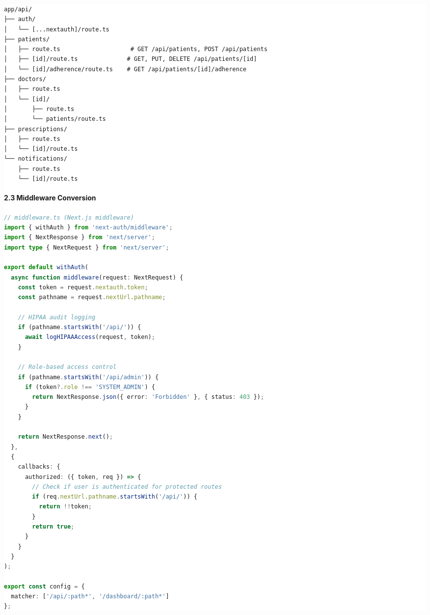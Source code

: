 ```text
app/api/
├── auth/
│   └── [...nextauth]/route.ts
├── patients/
│   ├── route.ts                    # GET /api/patients, POST /api/patients
│   ├── [id]/route.ts              # GET, PUT, DELETE /api/patients/[id]
│   └── [id]/adherence/route.ts    # GET /api/patients/[id]/adherence
├── doctors/
│   ├── route.ts
│   └── [id]/
│       ├── route.ts
│       └── patients/route.ts
├── prescriptions/
│   ├── route.ts
│   └── [id]/route.ts
└── notifications/
    ├── route.ts
    └── [id]/route.ts
```

#### 2.3 Middleware Conversion

```typescript
// middleware.ts (Next.js middleware)
import { withAuth } from 'next-auth/middleware';
import { NextResponse } from 'next/server';
import type { NextRequest } from 'next/server';

export default withAuth(
  async function middleware(request: NextRequest) {
    const token = request.nextauth.token;
    const pathname = request.nextUrl.pathname;

    // HIPAA audit logging
    if (pathname.startsWith('/api/')) {
      await logHIPAAAccess(request, token);
    }

    // Role-based access control
    if (pathname.startsWith('/api/admin')) {
      if (token?.role !== 'SYSTEM_ADMIN') {
        return NextResponse.json({ error: 'Forbidden' }, { status: 403 });
      }
    }

    return NextResponse.next();
  },
  {
    callbacks: {
      authorized: ({ token, req }) => {
        // Check if user is authenticated for protected routes
        if (req.nextUrl.pathname.startsWith('/api/')) {
          return !!token;
        }
        return true;
      }
    }
  }
);

export const config = {
  matcher: ['/api/:path*', '/dashboard/:path*']
};
```